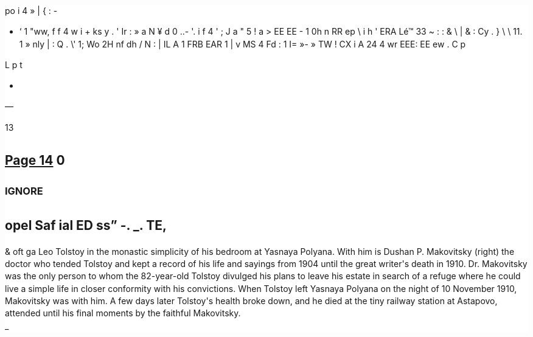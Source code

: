 po i 4 
» | { : - 
* ‘ 1 "ww, f f 4 
w i + ks y . ' Ir : » a 
N ¥ d 0 ..- '. i f 
4 ' ; J a " 5 ! 
a > EE EE - 1 0h n 
RR ep \ i h ' ERA Lé™ 33 ~ 
: : & \ | & 
: Cy . } \ \ 11. 1 » nly 
| : Q . \\\' 1; Wo 
2H nf dh / N : | IL A 1 FRB EAR 1 | v MS 4 Fd : 1 I= »- » TW 
! CX i A 24 4 
wr EEE: EE ew . 
  C
p
 
L 
p
t
 
 -
— 
      
13

## [Page 14](https://demo.humlab.umu.se/courier/074805engo.pdf#page=14) 0

### IGNORE

  
opel Saf 
ial 
ED ss” 
-. 
_. 
TE, 
- 
& oft 
ga 
Leo Tolstoy in the monastic simplicity of his 
bedroom at Yasnaya Polyana. With him is 
Dushan P. Makovitsky (right) the doctor who 
tended Tolstoy and kept a record of his life and 
sayings from 1904 until the great writer's death 
in 1910. Dr. Makovitsky was the only person to 
whom the 82-year-old Tolstoy divulged his 
plans to leave his estate in search of a refuge 
where he could live a simple life in closer 
conformity with his convictions. When Tolstoy 
left Yasnaya Polyana on the night of 10 
November 1910, Makovitsky was with him. A 
few days later Tolstoy's health broke down, 
and he died at the tiny railway station at 
Astapovo, attended until his final moments by 
the faithful Makovitsky.   
\_ 
            